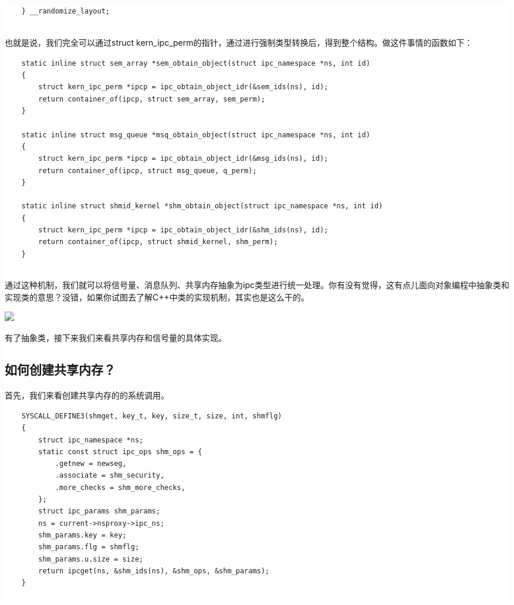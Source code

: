 ```
    } __randomize_layout;
    

```

也就是说，我们完全可以通过struct kern\_ipc\_perm的指针，通过进行强制类型转换后，得到整个结构。做这件事情的函数如下：

```
    static inline struct sem_array *sem_obtain_object(struct ipc_namespace *ns, int id)
    {
    	struct kern_ipc_perm *ipcp = ipc_obtain_object_idr(&sem_ids(ns), id);
    	return container_of(ipcp, struct sem_array, sem_perm);
    }
    
    static inline struct msg_queue *msq_obtain_object(struct ipc_namespace *ns, int id)
    {
    	struct kern_ipc_perm *ipcp = ipc_obtain_object_idr(&msg_ids(ns), id);
    	return container_of(ipcp, struct msg_queue, q_perm);
    }
    
    static inline struct shmid_kernel *shm_obtain_object(struct ipc_namespace *ns, int id)
    {
    	struct kern_ipc_perm *ipcp = ipc_obtain_object_idr(&shm_ids(ns), id);
    	return container_of(ipcp, struct shmid_kernel, shm_perm);
    }
    

```

通过这种机制，我们就可以将信号量、消息队列、共享内存抽象为ipc类型进行统一处理。你有没有觉得，这有点儿面向对象编程中抽象类和实现类的意思？没错，如果你试图去了解C++中类的实现机制，其实也是这么干的。

![](/images/linux操作系统/08.核心原理篇第七部分进程间通信/resourceimage08af082b742753d862cfeae520fb02aa41af.png)

有了抽象类，接下来我们来看共享内存和信号量的具体实现。

## 如何创建共享内存？

首先，我们来看创建共享内存的的系统调用。

```
    SYSCALL_DEFINE3(shmget, key_t, key, size_t, size, int, shmflg)
    {
    	struct ipc_namespace *ns;
    	static const struct ipc_ops shm_ops = {
    		.getnew = newseg,
    		.associate = shm_security,
    		.more_checks = shm_more_checks,
    	};
    	struct ipc_params shm_params;
    	ns = current->nsproxy->ipc_ns;
    	shm_params.key = key;
    	shm_params.flg = shmflg;
    	shm_params.u.size = size;
    	return ipcget(ns, &shm_ids(ns), &shm_ops, &shm_params);
    }
    

```
